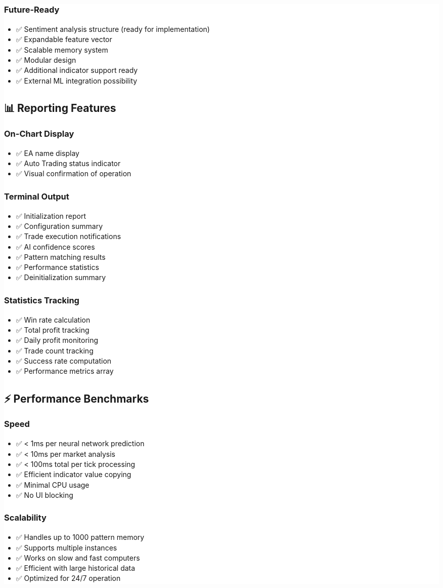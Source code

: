 ### Future-Ready
- ✅ Sentiment analysis structure (ready for implementation)
- ✅ Expandable feature vector
- ✅ Scalable memory system
- ✅ Modular design
- ✅ Additional indicator support ready
- ✅ External ML integration possibility

## 📊 Reporting Features

### On-Chart Display
- ✅ EA name display
- ✅ Auto Trading status indicator
- ✅ Visual confirmation of operation

### Terminal Output
- ✅ Initialization report
- ✅ Configuration summary
- ✅ Trade execution notifications
- ✅ AI confidence scores
- ✅ Pattern matching results
- ✅ Performance statistics
- ✅ Deinitialization summary

### Statistics Tracking
- ✅ Win rate calculation
- ✅ Total profit tracking
- ✅ Daily profit monitoring
- ✅ Trade count tracking
- ✅ Success rate computation
- ✅ Performance metrics array

## ⚡ Performance Benchmarks

### Speed
- ✅ < 1ms per neural network prediction
- ✅ < 10ms per market analysis
- ✅ < 100ms total per tick processing
- ✅ Efficient indicator value copying
- ✅ Minimal CPU usage
- ✅ No UI blocking

### Scalability
- ✅ Handles up to 1000 pattern memory
- ✅ Supports multiple instances
- ✅ Works on slow and fast computers
- ✅ Efficient with large historical data
- ✅ Optimized for 24/7 operation

